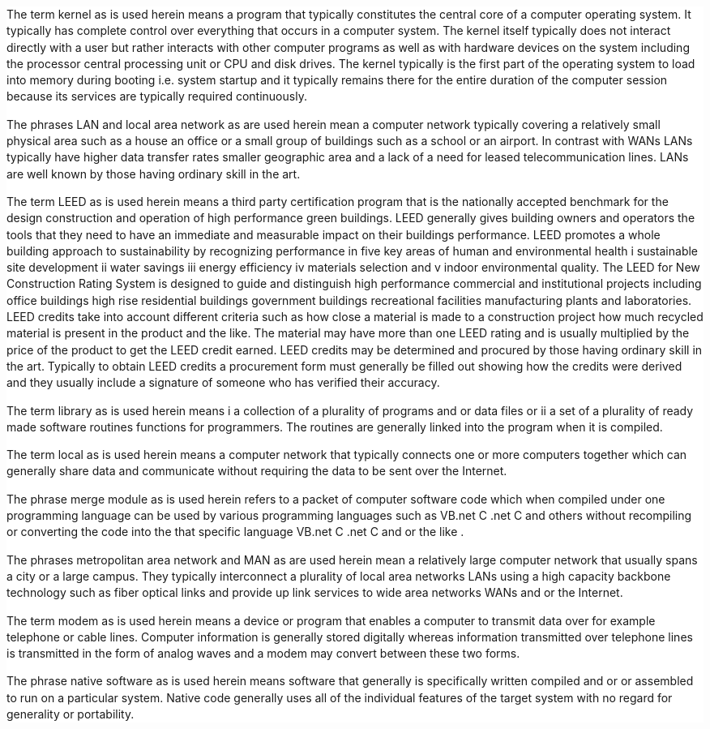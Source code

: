 The term kernel as is used herein means a program that typically constitutes the central core of a computer operating system. It typically has complete control over everything that occurs in a computer system. The kernel itself typically does not interact directly with a user but rather interacts with other computer programs as well as with hardware devices on the system including the processor central processing unit or CPU and disk drives. The kernel typically is the first part of the operating system to load into memory during booting i.e. system startup and it typically remains there for the entire duration of the computer session because its services are typically required continuously.

The phrases LAN and local area network as are used herein mean a computer network typically covering a relatively small physical area such as a house an office or a small group of buildings such as a school or an airport. In contrast with WANs LANs typically have higher data transfer rates smaller geographic area and a lack of a need for leased telecommunication lines. LANs are well known by those having ordinary skill in the art.

The term LEED as is used herein means a third party certification program that is the nationally accepted benchmark for the design construction and operation of high performance green buildings. LEED generally gives building owners and operators the tools that they need to have an immediate and measurable impact on their buildings performance. LEED promotes a whole building approach to sustainability by recognizing performance in five key areas of human and environmental health i sustainable site development ii water savings iii energy efficiency iv materials selection and v indoor environmental quality. The LEED for New Construction Rating System is designed to guide and distinguish high performance commercial and institutional projects including office buildings high rise residential buildings government buildings recreational facilities manufacturing plants and laboratories. LEED credits take into account different criteria such as how close a material is made to a construction project how much recycled material is present in the product and the like. The material may have more than one LEED rating and is usually multiplied by the price of the product to get the LEED credit earned. LEED credits may be determined and procured by those having ordinary skill in the art. Typically to obtain LEED credits a procurement form must generally be filled out showing how the credits were derived and they usually include a signature of someone who has verified their accuracy.

The term library as is used herein means i a collection of a plurality of programs and or data files or ii a set of a plurality of ready made software routines functions for programmers. The routines are generally linked into the program when it is compiled.

The term local as is used herein means a computer network that typically connects one or more computers together which can generally share data and communicate without requiring the data to be sent over the Internet.

The phrase merge module as is used herein refers to a packet of computer software code which when compiled under one programming language can be used by various programming languages such as VB.net C .net C and others without recompiling or converting the code into the that specific language VB.net C .net C and or the like .

The phrases metropolitan area network and MAN as are used herein mean a relatively large computer network that usually spans a city or a large campus. They typically interconnect a plurality of local area networks LANs using a high capacity backbone technology such as fiber optical links and provide up link services to wide area networks WANs and or the Internet.

The term modem as is used herein means a device or program that enables a computer to transmit data over for example telephone or cable lines. Computer information is generally stored digitally whereas information transmitted over telephone lines is transmitted in the form of analog waves and a modem may convert between these two forms.

The phrase native software as is used herein means software that generally is specifically written compiled and or or assembled to run on a particular system. Native code generally uses all of the individual features of the target system with no regard for generality or portability.
